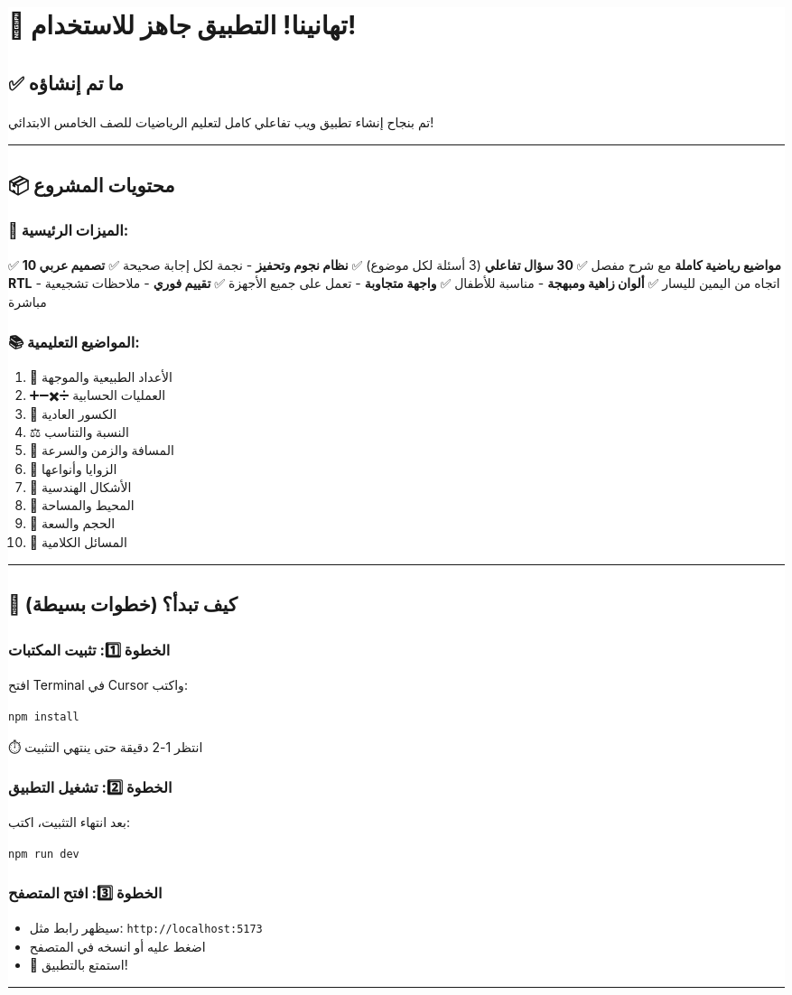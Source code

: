 # 🎉 تهانينا! التطبيق جاهز للاستخدام!

## ✅ ما تم إنشاؤه

تم بنجاح إنشاء تطبيق ويب تفاعلي كامل لتعليم الرياضيات للصف الخامس الابتدائي!

---

## 📦 محتويات المشروع

### 🎯 الميزات الرئيسية:
✅ **10 مواضيع رياضية كاملة** مع شرح مفصل
✅ **30 سؤال تفاعلي** (3 أسئلة لكل موضوع)
✅ **نظام نجوم وتحفيز** - نجمة لكل إجابة صحيحة
✅ **تصميم عربي RTL** - اتجاه من اليمين لليسار
✅ **ألوان زاهية ومبهجة** - مناسبة للأطفال
✅ **واجهة متجاوبة** - تعمل على جميع الأجهزة
✅ **تقييم فوري** - ملاحظات تشجيعية مباشرة

### 📚 المواضيع التعليمية:
1. 🔢 الأعداد الطبيعية والموجهة
2. ➕➖✖️➗ العمليات الحسابية
3. 🍕 الكسور العادية
4. ⚖️ النسبة والتناسب
5. 🚗 المسافة والزمن والسرعة
6. 📐 الزوايا وأنواعها
7. 🔷 الأشكال الهندسية
8. 📏 المحيط والمساحة
9. 🧊 الحجم والسعة
10. 📝 المسائل الكلامية

---

## 🚀 كيف تبدأ؟ (خطوات بسيطة)

### الخطوة 1️⃣: تثبيت المكتبات
افتح Terminal في Cursor واكتب:
```bash
npm install
```
⏱️ انتظر 1-2 دقيقة حتى ينتهي التثبيت

### الخطوة 2️⃣: تشغيل التطبيق
بعد انتهاء التثبيت، اكتب:
```bash
npm run dev
```

### الخطوة 3️⃣: افتح المتصفح
- سيظهر رابط مثل: `http://localhost:5173`
- اضغط عليه أو انسخه في المتصفح
- 🎉 استمتع بالتطبيق!

---